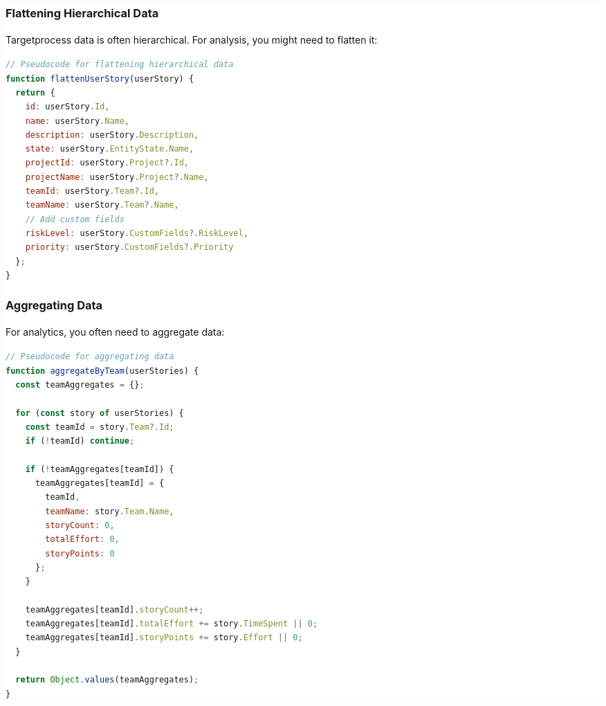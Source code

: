 ### Flattening Hierarchical Data

Targetprocess data is often hierarchical. For analysis, you might need to flatten it:

```javascript
// Pseudocode for flattening hierarchical data
function flattenUserStory(userStory) {
  return {
    id: userStory.Id,
    name: userStory.Name,
    description: userStory.Description,
    state: userStory.EntityState.Name,
    projectId: userStory.Project?.Id,
    projectName: userStory.Project?.Name,
    teamId: userStory.Team?.Id,
    teamName: userStory.Team?.Name,
    // Add custom fields
    riskLevel: userStory.CustomFields?.RiskLevel,
    priority: userStory.CustomFields?.Priority
  };
}
```

### Aggregating Data

For analytics, you often need to aggregate data:

```javascript
// Pseudocode for aggregating data
function aggregateByTeam(userStories) {
  const teamAggregates = {};
  
  for (const story of userStories) {
    const teamId = story.Team?.Id;
    if (!teamId) continue;
    
    if (!teamAggregates[teamId]) {
      teamAggregates[teamId] = {
        teamId,
        teamName: story.Team.Name,
        storyCount: 0,
        totalEffort: 0,
        storyPoints: 0
      };
    }
    
    teamAggregates[teamId].storyCount++;
    teamAggregates[teamId].totalEffort += story.TimeSpent || 0;
    teamAggregates[teamId].storyPoints += story.Effort || 0;
  }
  
  return Object.values(teamAggregates);
}
```
